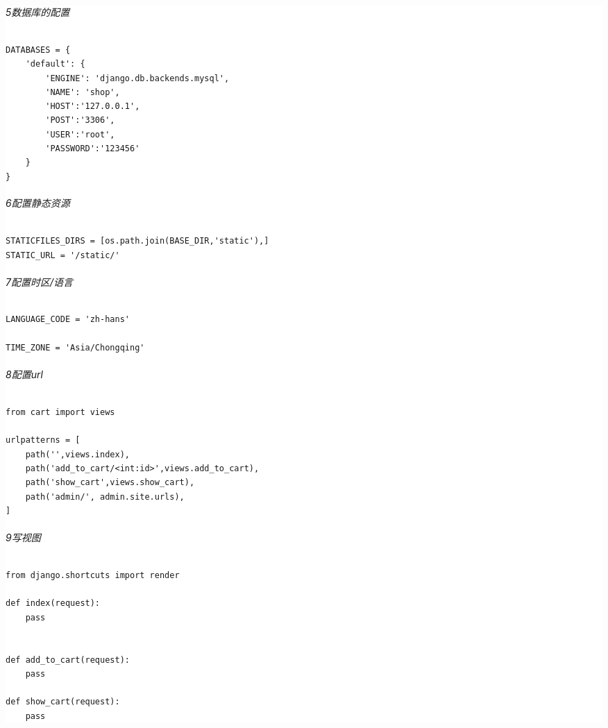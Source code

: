 
###### 5数据库的配置

```
DATABASES = {
    'default': {
        'ENGINE': 'django.db.backends.mysql',
        'NAME': 'shop',
        'HOST':'127.0.0.1',
        'POST':'3306',
        'USER':'root',
        'PASSWORD':'123456'
    }
}
```

###### 6配置静态资源

```
STATICFILES_DIRS = [os.path.join(BASE_DIR,'static'),]
STATIC_URL = '/static/'
```

###### 7配置时区/语言

```
LANGUAGE_CODE = 'zh-hans'

TIME_ZONE = 'Asia/Chongqing'
```

###### 8配置url

```
from cart import views

urlpatterns = [
    path('',views.index),
    path('add_to_cart/<int:id>',views.add_to_cart),
    path('show_cart',views.show_cart),
    path('admin/', admin.site.urls),
]
```

###### 9写视图

```
from django.shortcuts import render

def index(request):
    pass


def add_to_cart(request):
    pass

def show_cart(request):
    pass

```
